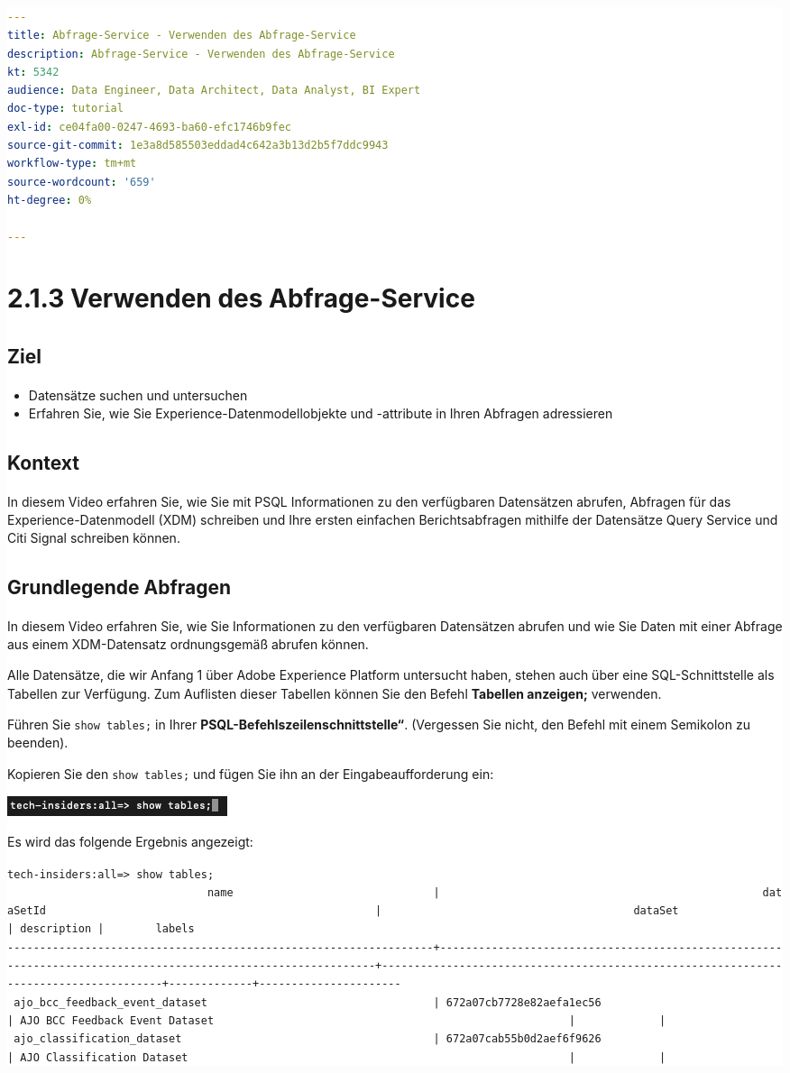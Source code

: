 ```yaml
---
title: Abfrage-Service - Verwenden des Abfrage-Service
description: Abfrage-Service - Verwenden des Abfrage-Service
kt: 5342
audience: Data Engineer, Data Architect, Data Analyst, BI Expert
doc-type: tutorial
exl-id: ce04fa00-0247-4693-ba60-efc1746b9fec
source-git-commit: 1e3a8d585503eddad4c642a3b13d2b5f7ddc9943
workflow-type: tm+mt
source-wordcount: '659'
ht-degree: 0%

---
```


# 2.1.3 Verwenden des Abfrage-Service

## Ziel

- Datensätze suchen und untersuchen
- Erfahren Sie, wie Sie Experience-Datenmodellobjekte und -attribute in Ihren Abfragen adressieren

## Kontext

In diesem Video erfahren Sie, wie Sie mit PSQL Informationen zu den verfügbaren Datensätzen abrufen, Abfragen für das Experience-Datenmodell (XDM) schreiben und Ihre ersten einfachen Berichtsabfragen mithilfe der Datensätze Query Service und Citi Signal schreiben können.

## Grundlegende Abfragen

In diesem Video erfahren Sie, wie Sie Informationen zu den verfügbaren Datensätzen abrufen und wie Sie Daten mit einer Abfrage aus einem XDM-Datensatz ordnungsgemäß abrufen können.

Alle Datensätze, die wir Anfang 1 über Adobe Experience Platform untersucht haben, stehen auch über eine SQL-Schnittstelle als Tabellen zur Verfügung. Zum Auflisten dieser Tabellen können Sie den Befehl **Tabellen anzeigen;** verwenden.

Führen Sie `show tables;` in Ihrer **PSQL-Befehlszeilenschnittstelle“**. (Vergessen Sie nicht, den Befehl mit einem Semikolon zu beenden).

Kopieren Sie den `show tables;` und fügen Sie ihn an der Eingabeaufforderung ein:

![command-prompt-show-tables.png](./images/commandpromptshowtables.png)

Es wird das folgende Ergebnis angezeigt:

```text
tech-insiders:all=> show tables;
                               name                               |                                                  dataSetId                                                   |                                       dataSet                                        | description |        labels        
------------------------------------------------------------------+--------------------------------------------------------------------------------------------------------------+--------------------------------------------------------------------------------------+-------------+----------------------
 ajo_bcc_feedback_event_dataset                                   | 672a07cb7728e82aefa1ec56                                                                                     | AJO BCC Feedback Event Dataset                                                       |             | 
 ajo_classification_dataset                                       | 672a07cab55b0d2aef6f9626                                                                                     | AJO Classification Dataset                                                           |             | 
```